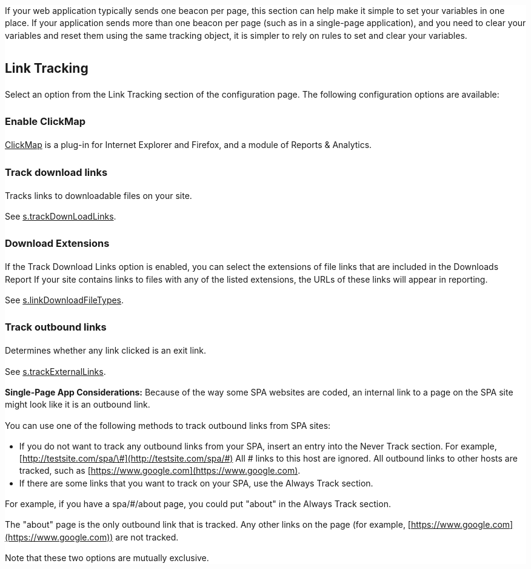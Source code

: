 If your web application typically sends one beacon per page, this section can help make it simple to set your variables in one place. If your application sends more than one beacon per page (such as in a single-page application), and you need to clear your variables and reset them using the same tracking object, it is simpler to rely on rules to set and clear your variables.

## Link Tracking

Select an option from the Link Tracking section of the configuration page. The following configuration options are available:

### Enable ClickMap

[ClickMap](https://experiencecloud.adobe.com/resources/help/en_US/sc/user/clickmap.html) is a plug-in for Internet Explorer and Firefox, and a module of Reports & Analytics.

### Track download links

Tracks links to downloadable files on your site.

See [s.trackDownLoadLinks](https://experiencecloud.adobe.com/resources/help/en_US/sc/implement/trackDownloadLinks.html).

### Download Extensions

If the Track Download Links option is enabled, you can select the extensions of file links that are included in the Downloads Report If your site contains links to files with any of the listed extensions, the URLs of these links will appear in reporting.

See [s.linkDownloadFileTypes](https://experiencecloud.adobe.com/resources/help/en_US/sc/implement/linkDownloadFileTypes.html).

### Track outbound links

Determines whether any link clicked is an exit link.

See [s.trackExternalLinks](https://experiencecloud.adobe.com/resources/help/en_US/sc/implement/trackExternalLinks.html).

**Single-Page App Considerations:** Because of the way some SPA websites are coded, an internal link to a page on the SPA site might look like it is an outbound link.

You can use one of the following methods to track outbound links from SPA sites:

* If you do not want to track any outbound links from your SPA, insert an entry into the Never Track section.  For example, [http://testsite.com/spa/\#](http://testsite.com/spa/#)  All \# links to this host are ignored. All outbound links to other hosts are tracked, such as [https://www.google.com](https://www.google.com).
* If there are some links that you want to track on your SPA, use the Always Track section.

For example, if you have a spa/\#/about page, you could put "about" in the Always Track section.

The "about" page is the only outbound link that is tracked. Any other links on the page (for example, [https://www.google.com](https://www.google.com)) are not tracked.

Note that these two options are mutually exclusive.
